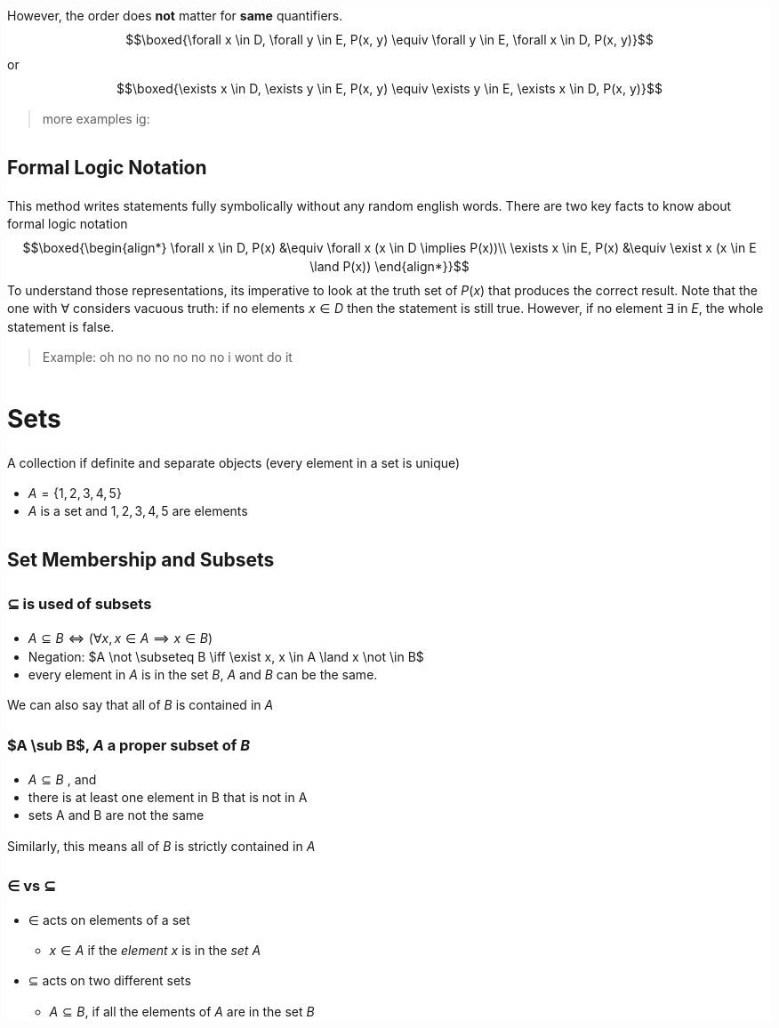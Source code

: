However, the order does **not** matter for **same** quantifiers.
$$\boxed{\forall x \in D, \forall y \in E, P(x, y) \equiv \forall y \in E, \forall x \in D, P(x, y)}$$
or 
$$\boxed{\exists x \in D, \exists y \in E, P(x, y) \equiv \exists y \in E, \exists x \in D, P(x, y)}$$

> more examples ig:

## Formal Logic Notation
This method writes statements fully symbolically without any random english words. There are two key facts to know about formal logic notation
$$\boxed{\begin{align*}
    \forall x \in D, P(x) &\equiv \forall x (x \in D \implies P(x))\\
    \exists x \in E, P(x) &\equiv \exist x (x \in E \land P(x))
\end{align*}}$$
To understand those representations, its imperative to look at the truth set of $P(x)$ that produces the correct result. Note that the one with $\forall$ considers vacuous truth: if no elements $x \in D$ then the statement is still true. However, if no element $\exists$ in $E$, the whole statement is false. 

> Example: oh no no no no no no i wont do it

# Sets
A collection if definite and separate objects (every element in a set is unique)
  - $A = \{1 ,2 ,3 ,4, 5 \}$ 
  - $A$ is a set and $1,2,3,4,5$ are elements
## Set Membership and Subsets

### $\subseteq$ is used of subsets
  - $A \subseteq B \iff (\forall x, x\in A \implies x \in B)$
  - Negation: $A \not \subseteq B \iff \exist x, x \in A \land x \not \in B$
  - every element in $A$ is in the set $B$, $A$ and $B$ can be the same.

We can also say that all of $B$ is contained in $A$

### $A \sub B$, $A$ a proper subset of $B$
  - $A \subseteq B$ , and
  - there is at least one element in B that is not in A
  - sets A and B are not the same

Similarly, this means all of $B$ is strictly contained in $A$

### $\in$ vs $\subseteq$
- $\in$ acts on elements of a set
  - $x \in A$ if the *element* $x$ is in the *set* $A$

- $\subseteq$ acts on two different sets
  - $A \subseteq B$, if all the elements of $A$ are in the set $B$
